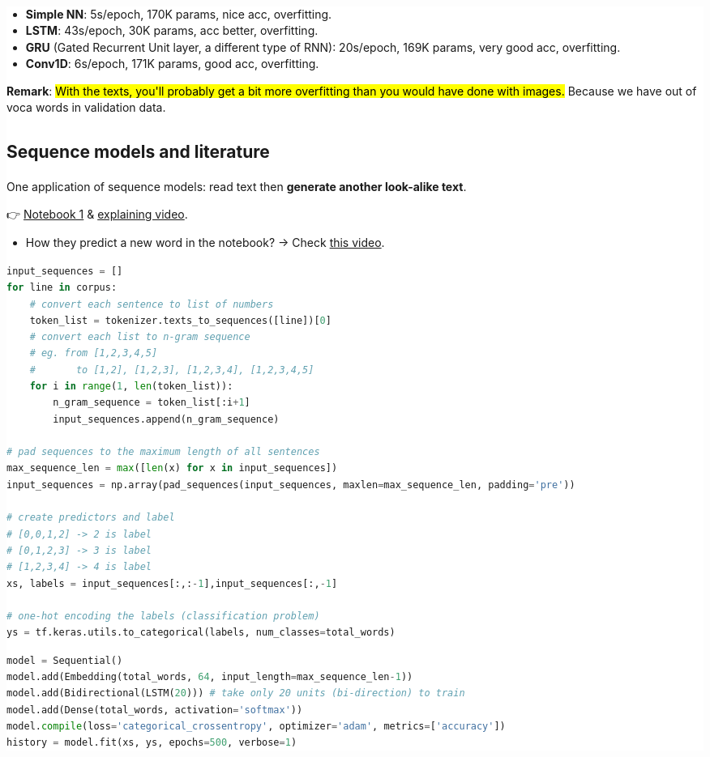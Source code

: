 - __Simple NN__: 5s/epoch, 170K params, nice acc, overfitting.
- __LSTM__: 43s/epoch, 30K params, acc better, overfitting.
- __GRU__ (Gated Recurrent Unit layer, a different type of RNN): 20s/epoch, 169K params, very good acc, overfitting.
- __Conv1D__: 6s/epoch, 171K params, good acc, overfitting.

__Remark__: <mark>With the texts, you'll probably get a bit more overfitting than you would have done with images.</mark> Because we have out of voca words in validation data.

## Sequence models and literature

One application of sequence models: read text then **generate another look-alike text**.

👉 [Notebook 1](https://dinhanhthi.com/github-html?https://github.com/dinhanhthi/deeplearning.ai-courses/blob/master/TensorFlow%20in%20Practice/course-3/week-4/notebook_1_find_the_next_word_trained_from_a_song.html) & [explaining video](https://www.coursera.org/learn/natural-language-processing-tensorflow/lecture/B80b0/notebook-for-lesson-1).

- How they predict a new word in the notebook? -> Check [this video](https://www.coursera.org/learn/natural-language-processing-tensorflow/lecture/LGBS2/predicting-a-word).

``` python
input_sequences = []
for line in corpus:
	# convert each sentence to list of numbers
	token_list = tokenizer.texts_to_sequences([line])[0]
	# convert each list to n-gram sequence
	# eg. from [1,2,3,4,5]
	# 		to [1,2], [1,2,3], [1,2,3,4], [1,2,3,4,5]
	for i in range(1, len(token_list)):
		n_gram_sequence = token_list[:i+1]
		input_sequences.append(n_gram_sequence)

# pad sequences to the maximum length of all sentences
max_sequence_len = max([len(x) for x in input_sequences])
input_sequences = np.array(pad_sequences(input_sequences, maxlen=max_sequence_len, padding='pre'))

# create predictors and label
# [0,0,1,2] -> 2 is label
# [0,1,2,3] -> 3 is label
# [1,2,3,4] -> 4 is label
xs, labels = input_sequences[:,:-1],input_sequences[:,-1]

# one-hot encoding the labels (classification problem)
ys = tf.keras.utils.to_categorical(labels, num_classes=total_words)
```

``` python
model = Sequential()
model.add(Embedding(total_words, 64, input_length=max_sequence_len-1))
model.add(Bidirectional(LSTM(20))) # take only 20 units (bi-direction) to train
model.add(Dense(total_words, activation='softmax'))
model.compile(loss='categorical_crossentropy', optimizer='adam', metrics=['accuracy'])
history = model.fit(xs, ys, epochs=500, verbose=1)
```
